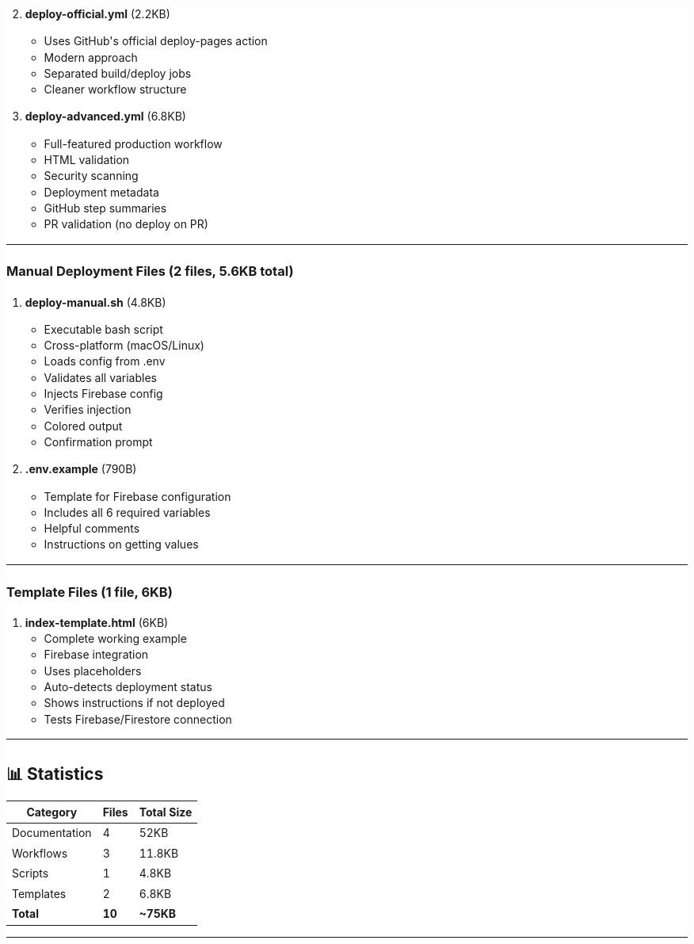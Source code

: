 2. **deploy-official.yml** (2.2KB)
   - Uses GitHub's official deploy-pages action
   - Modern approach
   - Separated build/deploy jobs
   - Cleaner workflow structure

3. **deploy-advanced.yml** (6.8KB)
   - Full-featured production workflow
   - HTML validation
   - Security scanning
   - Deployment metadata
   - GitHub step summaries
   - PR validation (no deploy on PR)

---

### Manual Deployment Files (2 files, 5.6KB total)

1. **deploy-manual.sh** (4.8KB)
   - Executable bash script
   - Cross-platform (macOS/Linux)
   - Loads config from .env
   - Validates all variables
   - Injects Firebase config
   - Verifies injection
   - Colored output
   - Confirmation prompt

2. **.env.example** (790B)
   - Template for Firebase configuration
   - Includes all 6 required variables
   - Helpful comments
   - Instructions on getting values

---

### Template Files (1 file, 6KB)

1. **index-template.html** (6KB)
   - Complete working example
   - Firebase integration
   - Uses placeholders
   - Auto-detects deployment status
   - Shows instructions if not deployed
   - Tests Firebase/Firestore connection

---

## 📊 Statistics

| Category | Files | Total Size |
|----------|-------|------------|
| Documentation | 4 | 52KB |
| Workflows | 3 | 11.8KB |
| Scripts | 1 | 4.8KB |
| Templates | 2 | 6.8KB |
| **Total** | **10** | **~75KB** |

---